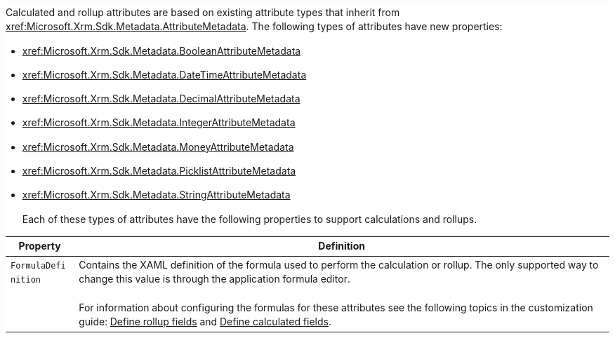  Calculated and rollup attributes are based on existing attribute types that inherit from <xref:Microsoft.Xrm.Sdk.Metadata.AttributeMetadata>. The following types of attributes have new properties:  
  
- <xref:Microsoft.Xrm.Sdk.Metadata.BooleanAttributeMetadata>  
  
- <xref:Microsoft.Xrm.Sdk.Metadata.DateTimeAttributeMetadata>  
  
- <xref:Microsoft.Xrm.Sdk.Metadata.DecimalAttributeMetadata>  
  
- <xref:Microsoft.Xrm.Sdk.Metadata.IntegerAttributeMetadata>  
  
- <xref:Microsoft.Xrm.Sdk.Metadata.MoneyAttributeMetadata>  
  
- <xref:Microsoft.Xrm.Sdk.Metadata.PicklistAttributeMetadata>  
  
- <xref:Microsoft.Xrm.Sdk.Metadata.StringAttributeMetadata>  
  
  Each of these types of attributes have the following properties to support calculations and rollups.  
  
|      Property       |                                                                                                                                                                                                                                                                                                                                                                                                                                                                                                                                                                                                                                                                                                        Definition                                                                                                                                                                                                                                                                                                                                                                                                                                                                                                                                                                                                                                                                                                        |
|---------------------|--------------------------------------------------------------------------------------------------------------------------------------------------------------------------------------------------------------------------------------------------------------------------------------------------------------------------------------------------------------------------------------------------------------------------------------------------------------------------------------------------------------------------------------------------------------------------------------------------------------------------------------------------------------------------------------------------------------------------------------------------------------------------------------------------------------------------------------------------------------------------------------------------------------------------------------------------------------------------------------------------------------------------------------------------------------------------------------------------------------------------------------------------------------------------------------------------------------------------------------------------------------------------------------------------------------------------------------------------------------------------------------------------------------------------|
| `FormulaDefinition` |                                                                                                                                                                                                                                                                                                                                                                                                                                                                   Contains the XAML definition of the formula used to perform the calculation or rollup. The only supported way to change this value is through the application formula editor.<br /><br /> For information about configuring the formulas for these attributes see the following topics in the customization guide: [Define rollup fields](https://docs.microsoft.com/powerapps/maker/common-data-service/define-rollup-fields) and [Define calculated fields](https://docs.microsoft.com/powerapps/maker/common-data-service/define-calculated-fields).                                                                                                                                                                                                                                                                                                                                                                                                                                                                    |